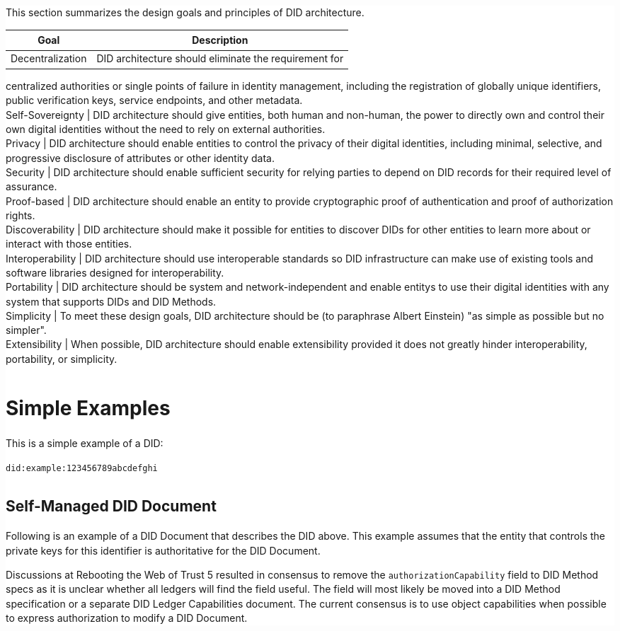 This section summarizes the design goals and principles of DID architecture.

Goal | Description  
---|---  
Decentralization  |  DID architecture should eliminate the requirement for
centralized authorities or single points of failure in identity management,
including the registration of globally unique identifiers, public verification
keys, service endpoints, and other metadata.  
Self-Sovereignty  |  DID architecture should give entities, both human and
non-human, the power to directly own and control their own digital identities
without the need to rely on external authorities.  
Privacy  |  DID architecture should enable entities to control the privacy of
their digital identities, including minimal, selective, and progressive
disclosure of attributes or other identity data.  
Security  |  DID architecture should enable sufficient security for relying
parties to depend on DID records for their required level of assurance.  
Proof-based  |  DID architecture should enable an entity to provide
cryptographic proof of authentication and proof of authorization rights.  
Discoverability  |  DID architecture should make it possible for entities to
discover DIDs for other entities to learn more about or interact with those
entities.  
Interoperability  |  DID architecture should use interoperable standards so
DID infrastructure can make use of existing tools and software libraries
designed for interoperability.  
Portability  |  DID architecture should be system and network-independent and
enable entitys to use their digital identities with any system that supports
DIDs and DID Methods.  
Simplicity  |  To meet these design goals, DID architecture should be (to
paraphrase Albert Einstein) "as simple as possible but no simpler".  
Extensibility  |  When possible, DID architecture should enable extensibility
provided it does not greatly hinder interoperability, portability, or
simplicity.  
  
# Simple Examples

This is a simple example of a DID:

    
    
    did:example:123456789abcdefghi
    

## Self-Managed DID Document

Following is an example of a DID Document that describes the DID above. This
example assumes that the entity that controls the private keys for this
identifier is authoritative for the DID Document.

Discussions at Rebooting the Web of Trust 5 resulted in consensus to remove
the `authorizationCapability` field to DID Method specs as it is unclear
whether all ledgers will find the field useful. The field will most likely be
moved into a DID Method specification or a separate DID Ledger Capabilities
document. The current consensus is to use object capabilities when possible to
express authorization to modify a DID Document.
